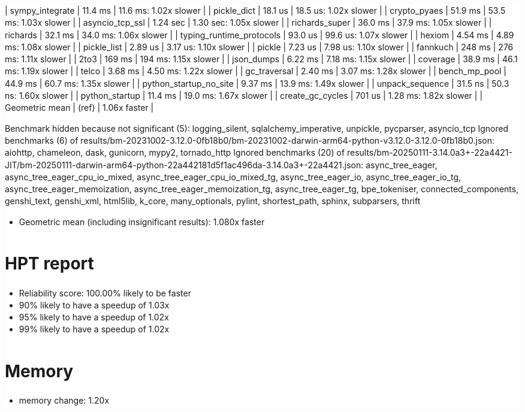 | sympy_integrate            | 11.4 ms                                                | 11.6 ms: 1.02x slower                                                  |
| pickle_dict                | 18.1 us                                                | 18.5 us: 1.02x slower                                                  |
| crypto_pyaes               | 51.9 ms                                                | 53.5 ms: 1.03x slower                                                  |
| asyncio_tcp_ssl            | 1.24 sec                                               | 1.30 sec: 1.05x slower                                                 |
| richards_super             | 36.0 ms                                                | 37.9 ms: 1.05x slower                                                  |
| richards                   | 32.1 ms                                                | 34.0 ms: 1.06x slower                                                  |
| typing_runtime_protocols   | 93.0 us                                                | 99.6 us: 1.07x slower                                                  |
| hexiom                     | 4.54 ms                                                | 4.89 ms: 1.08x slower                                                  |
| pickle_list                | 2.89 us                                                | 3.17 us: 1.10x slower                                                  |
| pickle                     | 7.23 us                                                | 7.98 us: 1.10x slower                                                  |
| fannkuch                   | 248 ms                                                 | 276 ms: 1.11x slower                                                   |
| 2to3                       | 169 ms                                                 | 194 ms: 1.15x slower                                                   |
| json_dumps                 | 6.22 ms                                                | 7.18 ms: 1.15x slower                                                  |
| coverage                   | 38.9 ms                                                | 46.1 ms: 1.19x slower                                                  |
| telco                      | 3.68 ms                                                | 4.50 ms: 1.22x slower                                                  |
| gc_traversal               | 2.40 ms                                                | 3.07 ms: 1.28x slower                                                  |
| bench_mp_pool              | 44.9 ms                                                | 60.7 ms: 1.35x slower                                                  |
| python_startup_no_site     | 9.37 ms                                                | 13.9 ms: 1.49x slower                                                  |
| unpack_sequence            | 31.5 ns                                                | 50.3 ns: 1.60x slower                                                  |
| python_startup             | 11.4 ms                                                | 19.0 ms: 1.67x slower                                                  |
| create_gc_cycles           | 701 us                                                 | 1.28 ms: 1.82x slower                                                  |
| Geometric mean             | (ref)                                                  | 1.06x faster                                                           |

Benchmark hidden because not significant (5): logging_silent, sqlalchemy_imperative, unpickle, pycparser, asyncio_tcp
Ignored benchmarks (6) of results/bm-20231002-3.12.0-0fb18b0/bm-20231002-darwin-arm64-python-v3.12.0-3.12.0-0fb18b0.json: aiohttp, chameleon, dask, gunicorn, mypy2, tornado_http
Ignored benchmarks (20) of results/bm-20250111-3.14.0a3+-22a4421-JIT/bm-20250111-darwin-arm64-python-22a442181d5f1ac496da-3.14.0a3+-22a4421.json: async_tree_eager, async_tree_eager_cpu_io_mixed, async_tree_eager_cpu_io_mixed_tg, async_tree_eager_io, async_tree_eager_io_tg, async_tree_eager_memoization, async_tree_eager_memoization_tg, async_tree_eager_tg, bpe_tokeniser, connected_components, genshi_text, genshi_xml, html5lib, k_core, many_optionals, pylint, shortest_path, sphinx, subparsers, thrift

- Geometric mean (including insignificant results): 1.080x faster

# HPT report

- Reliability score: 100.00% likely to be faster
- 90% likely to have a speedup of 1.03x
- 95% likely to have a speedup of 1.02x
- 99% likely to have a speedup of 1.02x

# Memory
- memory change: 1.20x
